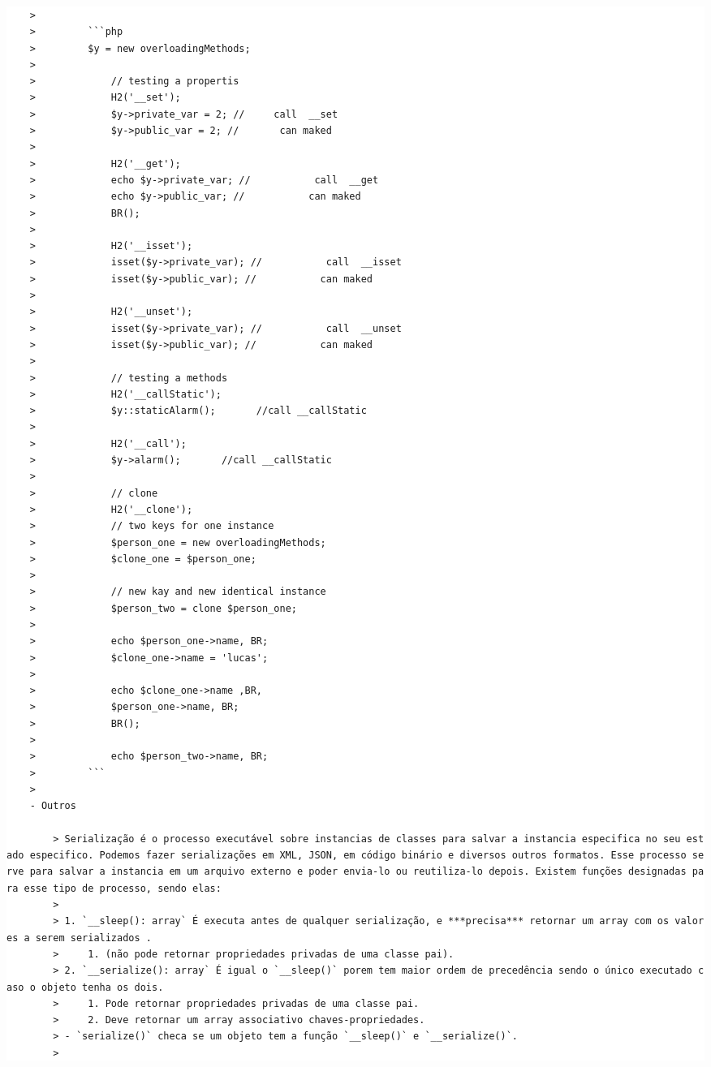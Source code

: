         >         
        >         ```php
        >         $y = new overloadingMethods;
        >         
        >             // testing a propertis
        >             H2('__set');
        >             $y->private_var = 2; //     call  __set
        >             $y->public_var = 2; //       can maked
        >         
        >             H2('__get');
        >             echo $y->private_var; //           call  __get
        >             echo $y->public_var; //           can maked
        >             BR();
        >         
        >             H2('__isset');
        >             isset($y->private_var); //           call  __isset
        >             isset($y->public_var); //           can maked
        >         
        >             H2('__unset');
        >             isset($y->private_var); //           call  __unset
        >             isset($y->public_var); //           can maked
        >         
        >             // testing a methods 
        >             H2('__callStatic');
        >             $y::staticAlarm();       //call __callStatic
        >         
        >             H2('__call');
        >             $y->alarm();       //call __callStatic
        >         
        >             // clone
        >             H2('__clone');
        >             // two keys for one instance 
        >             $person_one = new overloadingMethods;
        >             $clone_one = $person_one;
        >         
        >             // new kay and new identical instance 
        >             $person_two = clone $person_one;
        >         
        >             echo $person_one->name, BR;
        >             $clone_one->name = 'lucas';
        >             
        >             echo $clone_one->name ,BR,
        >             $person_one->name, BR;
        >             BR();
        >                 
        >             echo $person_two->name, BR;
        >         ```
        >         
        - Outros
            
            > Serialização é o processo executável sobre instancias de classes para salvar a instancia especifica no seu estado especifico. Podemos fazer serializações em XML, JSON, em código binário e diversos outros formatos. Esse processo serve para salvar a instancia em um arquivo externo e poder envia-lo ou reutiliza-lo depois. Existem funções designadas para esse tipo de processo, sendo elas:
            > 
            > 1. `__sleep(): array` É executa antes de qualquer serialização, e ***precisa*** retornar um array com os valores a serem serializados . 
            >     1. (não pode retornar propriedades privadas de uma classe pai).
            > 2. `__serialize(): array` É igual o `__sleep()` porem tem maior ordem de precedência sendo o único executado caso o objeto tenha os dois.
            >     1. Pode retornar propriedades privadas de uma classe pai.
            >     2. Deve retornar um array associativo chaves-propriedades.
            > - `serialize()` checa se um objeto tem a função `__sleep()` e `__serialize()`.
            > 